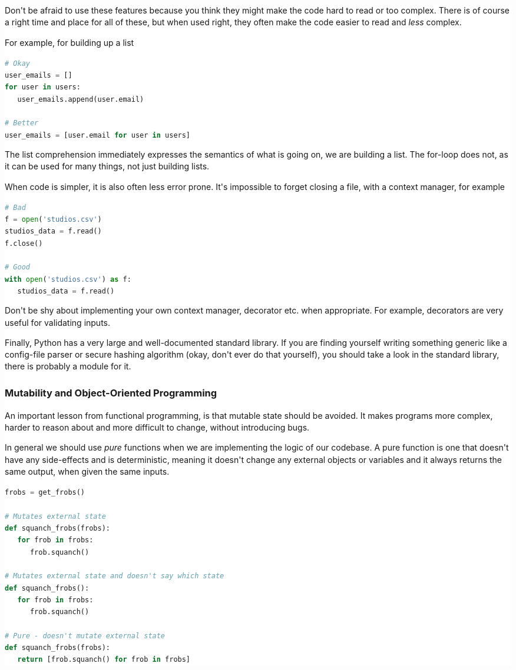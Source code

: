 Don't be afraid to use these features because you think they might make the code hard to read or too complex.
There is of course a right time and place for all of these, but when used right, they often make the code easier to read and *less* complex.

For example, for building up a list
```python
# Okay
user_emails = []
for user in users:
   user_emails.append(user.email)

# Better
user_emails = [user.email for user in users]
```

The list comprehension immediately expresses the semantics of what is going on, we are building a list.
The for-loop does not, as it can be used for many things, not just building lists.

When code is simpler, it is also often less error prone.
It's impossible to forget closing a file, with a context manager, for example
```python
# Bad
f = open('studios.csv')
studios_data = f.read()
f.close()

# Good
with open('studios.csv') as f:
   studios_data = f.read()
```

Don't be shy about implementing your own context manager, decorator etc. when appropriate.
For example, decorators are very useful for validating inputs.

Finally, Python has a very large and well-documented standard library.
If you are finding yourself writing something generic like a config-file parser or secure hashing algorithm (okay, don't ever do that yourself),
you should take a look in the standard library, there is probably a module for it.

### Mutability and Object-Oriented Programming
An important lesson from functional programming, is that mutable state should be avoided.
It makes programs more complex, harder to reason about and more difficult to change, without introducing bugs.

In general we should use *pure* functions when we are implementing the logic of our codebase.
A pure function is one that doesn't have any side-effects and is deterministic,
meaning it doesn't change any external objects or variables and it always returns the same output, when given the same inputs.

```python
frobs = get_frobs()

# Mutates external state
def squanch_frobs(frobs):
   for frob in frobs:
      frob.squanch()

# Mutates external state and doesn't say which state
def squanch_frobs():
   for frob in frobs:
      frob.squanch()

# Pure - doesn't mutate external state
def squanch_frobs(frobs):
   return [frob.squanch() for frob in frobs]
```